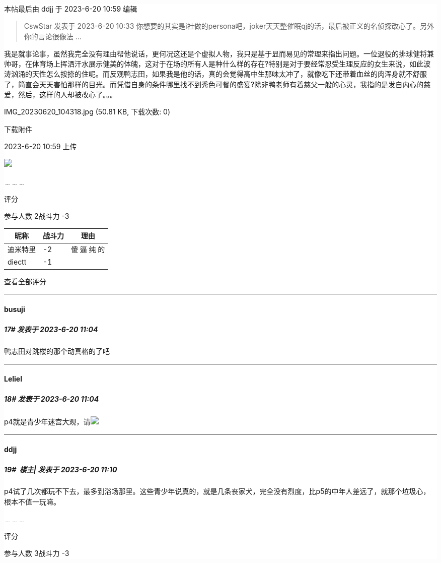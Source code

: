  本帖最后由 ddjj 于 2023-6-20 10:59 编辑 
<blockquote>CswStar 发表于 2023-6-20 10:33
你想要的其实是i社做的persona吧，joker天天整催眠qj的活，最后被正义的名侦探改心了。另外你的言论很像法 ...</blockquote>
我是就事论事，虽然我完全没有理由帮他说话，更何况这还是个虚拟人物，我只是基于显而易见的常理来指出问题。一位退役的排球健将兼帅哥，在体育场上挥洒汗水展示健美的体魄，这对于在场的所有人是种什么样的存在?特别是对于要经常忍受生理反应的女生来说，如此波涛汹涌的天性怎么按捺的住呢。而反观鸭志田，如果我是他的话，真的会觉得高中生那味太冲了，就像吃下还带着血丝的肉浑身就不舒服了，简直会天天害怕那样的目光。而凭借自身的条件哪里找不到秀色可餐的盛宴?除非鸭老师有着慈父一般的心灵，我指的是发自内心的慈爱，然后，这样的人却被改心了。。。

IMG_20230620_104318.jpg
(50.81 KB, 下载次数: 0)

下载附件

2023-6-20 10:59 上传

<img src="https://img.saraba1st.com/forum/202306/20/105944t6i00i0v7il0kgs5.jpg" referrerpolicy="no-referrer">

﹍﹍﹍

评分

 参与人数 2战斗力 -3

|昵称|战斗力|理由|
|----|---|---|
| 迪米特里|-2|傻 逼 纯 的|
| diectt|-1||

查看全部评分

*****

####  busuji  
##### 17#       发表于 2023-6-20 11:04

鸭志田对跳楼的那个动真格的了吧

*****

####  Leliel  
##### 18#       发表于 2023-6-20 11:04

p4就是青少年迷宫大观，请<img src="https://static.saraba1st.com/image/smiley/face2017/037.png" referrerpolicy="no-referrer">

*****

####  ddjj  
##### 19#         楼主| 发表于 2023-6-20 11:10

p4试了几次都玩不下去，最多到浴场那里。这些青少年说真的，就是几条丧家犬，完全没有烈度，比p5的中年人差远了，就那个垃圾心，根本不值一玩嘛。

﹍﹍﹍

评分

 参与人数 3战斗力 -3
